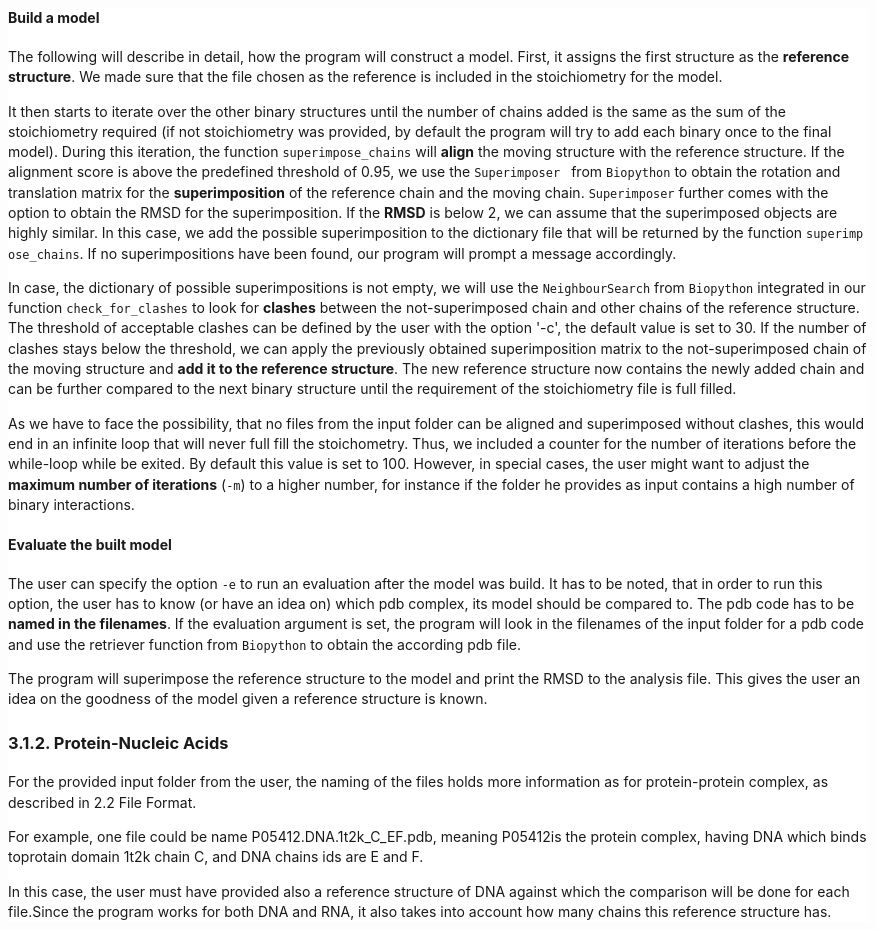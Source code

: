 #### Build a model
The following will describe in detail, how the program will construct a model. First, it assigns the first structure as the __reference structure__. We made sure that the file chosen as the reference is included in the stoichiometry for the model.

It then starts to iterate over the other binary structures until the number of chains added is the same as the sum of the stoichiometry required (if not stoichiometry was provided, by default the program will try to add each binary once to the final model). During this iteration, the function `superimpose_chains` will __align__ the moving structure with the reference structure. If the alignment score is above the predefined threshold of 0.95, we use the  `Superimposer ` from  `Biopython` to obtain the rotation and translation matrix for the __superimposition__ of the reference chain and the moving chain.  `Superimposer` further comes with the option to obtain the RMSD for the superimposition. If the __RMSD__ is below 2, we can assume that the superimposed objects are highly similar. In this case, we add the possible superimposition to the dictionary file that will be returned by the function `superimpose_chains`. If no superimpositions have been found, our program will prompt a message accordingly.

In case, the dictionary of possible superimpositions is not empty, we will use the  `NeighbourSearch` from  `Biopython` integrated in our function `check_for_clashes` to look for __clashes__ between the not-superimposed chain and other chains of the reference structure. The threshold of acceptable clashes can be defined by the user with the option '-c', the default value is set to 30. If the number of clashes stays below the threshold, we can apply the previously obtained superimposition matrix to the not-superimposed chain of the moving structure and __add it to the reference structure__.
The new reference structure now contains the newly added chain and can be further compared to the next binary structure until the requirement of the stoichiometry file is full filled.

As we have to face the possibility, that no files from the input folder can be aligned and superimposed without clashes, this would end in an infinite loop that will never full fill the stoichometry. Thus, we included a counter for the number of iterations before the while-loop while be exited. By default this value is set to 100. However, in special cases, the user might want to adjust the __maximum number of iterations__ (`-m`) to a higher number, for instance if the folder he provides as input contains a high number of binary interactions.

#### Evaluate the built model
The user can specify the option `-e` to run an evaluation after the model was build. It has to be noted, that in order to run this option, the user has to know (or have an idea on) which pdb complex, its model should be compared to. The pdb code has to be **named in the filenames**. If the evaluation argument is set, the program will look in the filenames of the input folder for a pdb code and use the retriever function from `Biopython` to obtain the according pdb file.

The program will superimpose the reference structure to the model and print the RMSD to the analysis file. This gives the user an idea on the goodness of the model given a reference structure is known.

### 3.1.2. Protein-Nucleic Acids
For the provided input folder from the user, the naming of the files holds more information as for protein-protein complex, as described in 2.2 File Format.

For example, one file could be name P05412.DNA.1t2k_C_EF.pdb, meaning P05412is the protein complex, having DNA which binds toprotain domain 1t2k chain C, and DNA chains ids are E and F.

In this case, the user must have provided also a reference structure of DNA against which the comparison will be done for each file.Since the program works for both DNA and RNA, it also takes into account how many chains this reference structure has.

